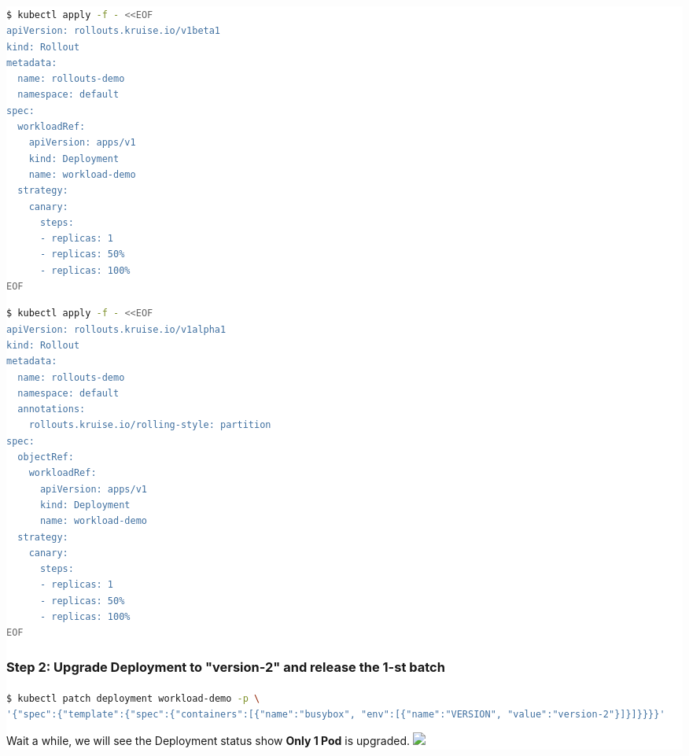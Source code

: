```bash
$ kubectl apply -f - <<EOF
apiVersion: rollouts.kruise.io/v1beta1
kind: Rollout
metadata:
  name: rollouts-demo
  namespace: default
spec:
  workloadRef:
    apiVersion: apps/v1
    kind: Deployment
    name: workload-demo
  strategy:
    canary:
      steps:
      - replicas: 1
      - replicas: 50%
      - replicas: 100%
EOF
```

  </TabItem>
  <TabItem value="v1alpha1" label="v1alpha1">

```bash
$ kubectl apply -f - <<EOF
apiVersion: rollouts.kruise.io/v1alpha1
kind: Rollout
metadata:
  name: rollouts-demo
  namespace: default
  annotations:
    rollouts.kruise.io/rolling-style: partition
spec:
  objectRef:
    workloadRef:
      apiVersion: apps/v1
      kind: Deployment
      name: workload-demo
  strategy:
    canary:
      steps:
      - replicas: 1
      - replicas: 50%
      - replicas: 100%
EOF
```

  </TabItem>
</Tabs>


### Step 2: Upgrade Deployment to "version-2" and release the 1-st batch
```bash
$ kubectl patch deployment workload-demo -p \
'{"spec":{"template":{"spec":{"containers":[{"name":"busybox", "env":[{"name":"VERSION", "value":"version-2"}]}]}}}}'
```
Wait a while, we will see the Deployment status show **Only 1 Pod** is upgraded.
![](../../static/img/rollouts/basic-1st-batch.jpg)
